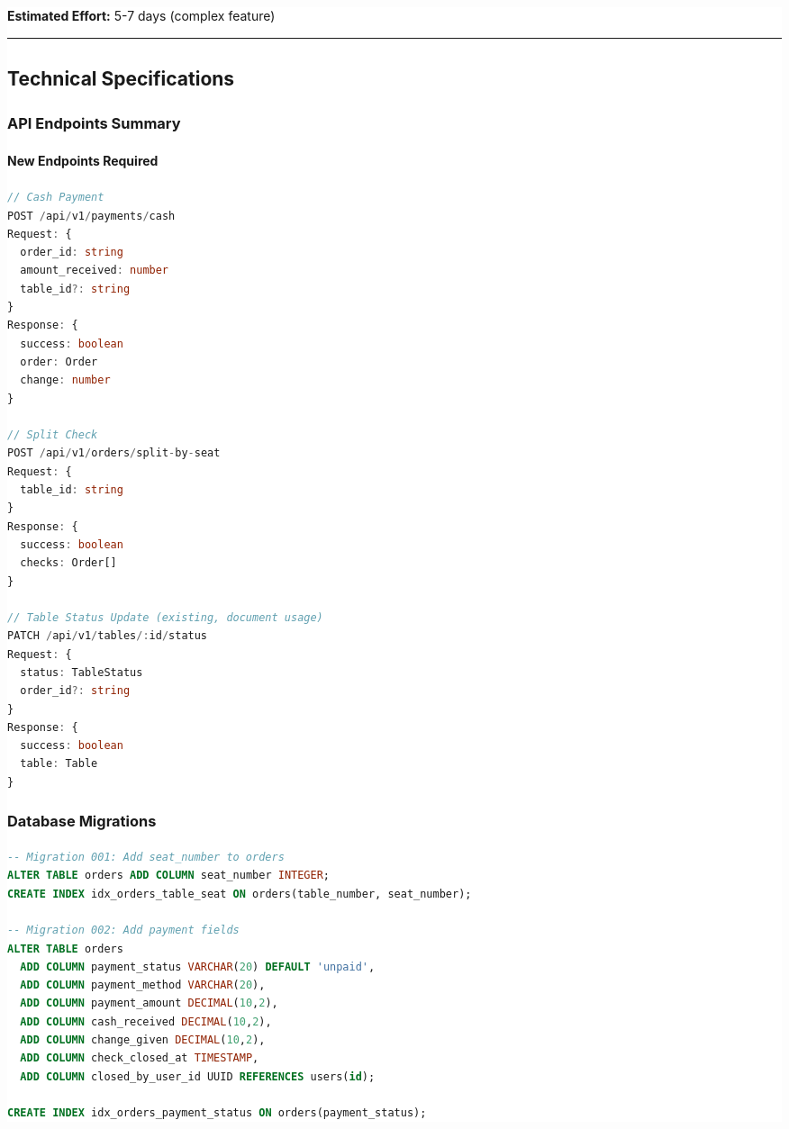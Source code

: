 **Estimated Effort:** 5-7 days (complex feature)

---

## Technical Specifications

### API Endpoints Summary

#### New Endpoints Required

```typescript
// Cash Payment
POST /api/v1/payments/cash
Request: {
  order_id: string
  amount_received: number
  table_id?: string
}
Response: {
  success: boolean
  order: Order
  change: number
}

// Split Check
POST /api/v1/orders/split-by-seat
Request: {
  table_id: string
}
Response: {
  success: boolean
  checks: Order[]
}

// Table Status Update (existing, document usage)
PATCH /api/v1/tables/:id/status
Request: {
  status: TableStatus
  order_id?: string
}
Response: {
  success: boolean
  table: Table
}
```

### Database Migrations

```sql
-- Migration 001: Add seat_number to orders
ALTER TABLE orders ADD COLUMN seat_number INTEGER;
CREATE INDEX idx_orders_table_seat ON orders(table_number, seat_number);

-- Migration 002: Add payment fields
ALTER TABLE orders
  ADD COLUMN payment_status VARCHAR(20) DEFAULT 'unpaid',
  ADD COLUMN payment_method VARCHAR(20),
  ADD COLUMN payment_amount DECIMAL(10,2),
  ADD COLUMN cash_received DECIMAL(10,2),
  ADD COLUMN change_given DECIMAL(10,2),
  ADD COLUMN check_closed_at TIMESTAMP,
  ADD COLUMN closed_by_user_id UUID REFERENCES users(id);

CREATE INDEX idx_orders_payment_status ON orders(payment_status);
```